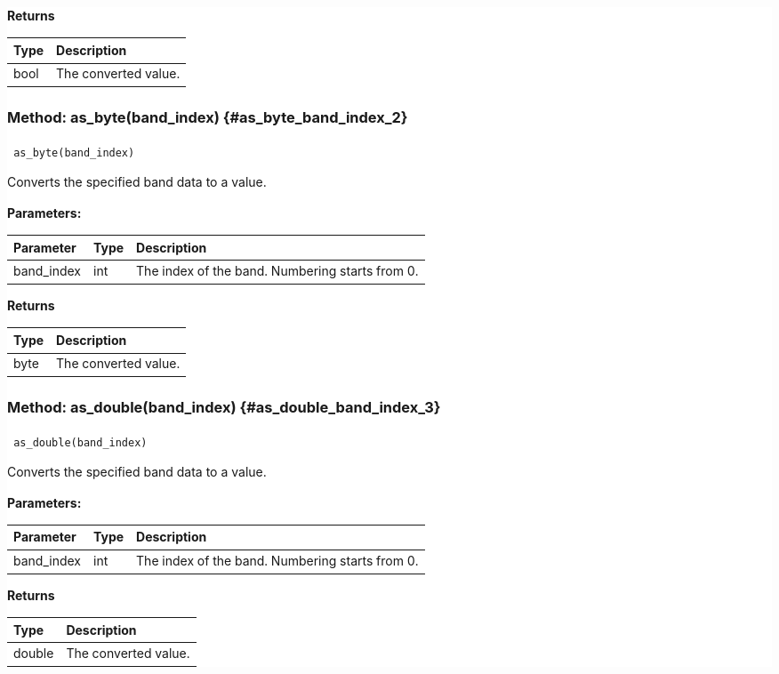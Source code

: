 **Returns**

| Type | Description |
| :- | :- |
| bool | The converted value. |


### Method: as_byte(band_index) {#as_byte_band_index_2}


```
 as_byte(band_index) 
```

Converts the specified band data to a <see langword="byte" /> value.

**Parameters:**

| Parameter | Type | Description |
| :- | :- | :- |
| band_index | int | The index of the band. Numbering starts from 0. |

**Returns**

| Type | Description |
| :- | :- |
| byte | The converted value. |


### Method: as_double(band_index) {#as_double_band_index_3}


```
 as_double(band_index) 
```

Converts the specified band data to a <see langword="double" /> value.

**Parameters:**

| Parameter | Type | Description |
| :- | :- | :- |
| band_index | int | The index of the band. Numbering starts from 0. |

**Returns**

| Type | Description |
| :- | :- |
| double | The converted value. |
